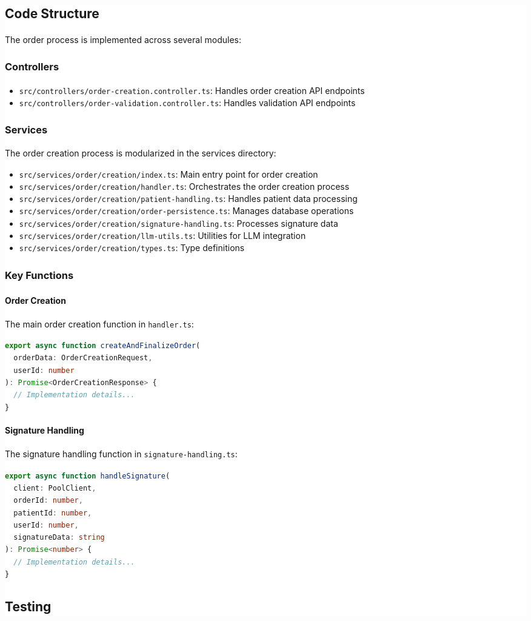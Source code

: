 ## Code Structure

The order process is implemented across several modules:

### Controllers

- `src/controllers/order-creation.controller.ts`: Handles order creation API endpoints
- `src/controllers/order-validation.controller.ts`: Handles validation API endpoints

### Services

The order creation process is modularized in the services directory:

- `src/services/order/creation/index.ts`: Main entry point for order creation
- `src/services/order/creation/handler.ts`: Orchestrates the order creation process
- `src/services/order/creation/patient-handling.ts`: Handles patient data processing
- `src/services/order/creation/order-persistence.ts`: Manages database operations
- `src/services/order/creation/signature-handling.ts`: Processes signature data
- `src/services/order/creation/llm-utils.ts`: Utilities for LLM integration
- `src/services/order/creation/types.ts`: Type definitions

### Key Functions

#### Order Creation

The main order creation function in `handler.ts`:

```typescript
export async function createAndFinalizeOrder(
  orderData: OrderCreationRequest,
  userId: number
): Promise<OrderCreationResponse> {
  // Implementation details...
}
```

#### Signature Handling

The signature handling function in `signature-handling.ts`:

```typescript
export async function handleSignature(
  client: PoolClient,
  orderId: number,
  patientId: number,
  userId: number,
  signatureData: string
): Promise<number> {
  // Implementation details...
}
```

## Testing
